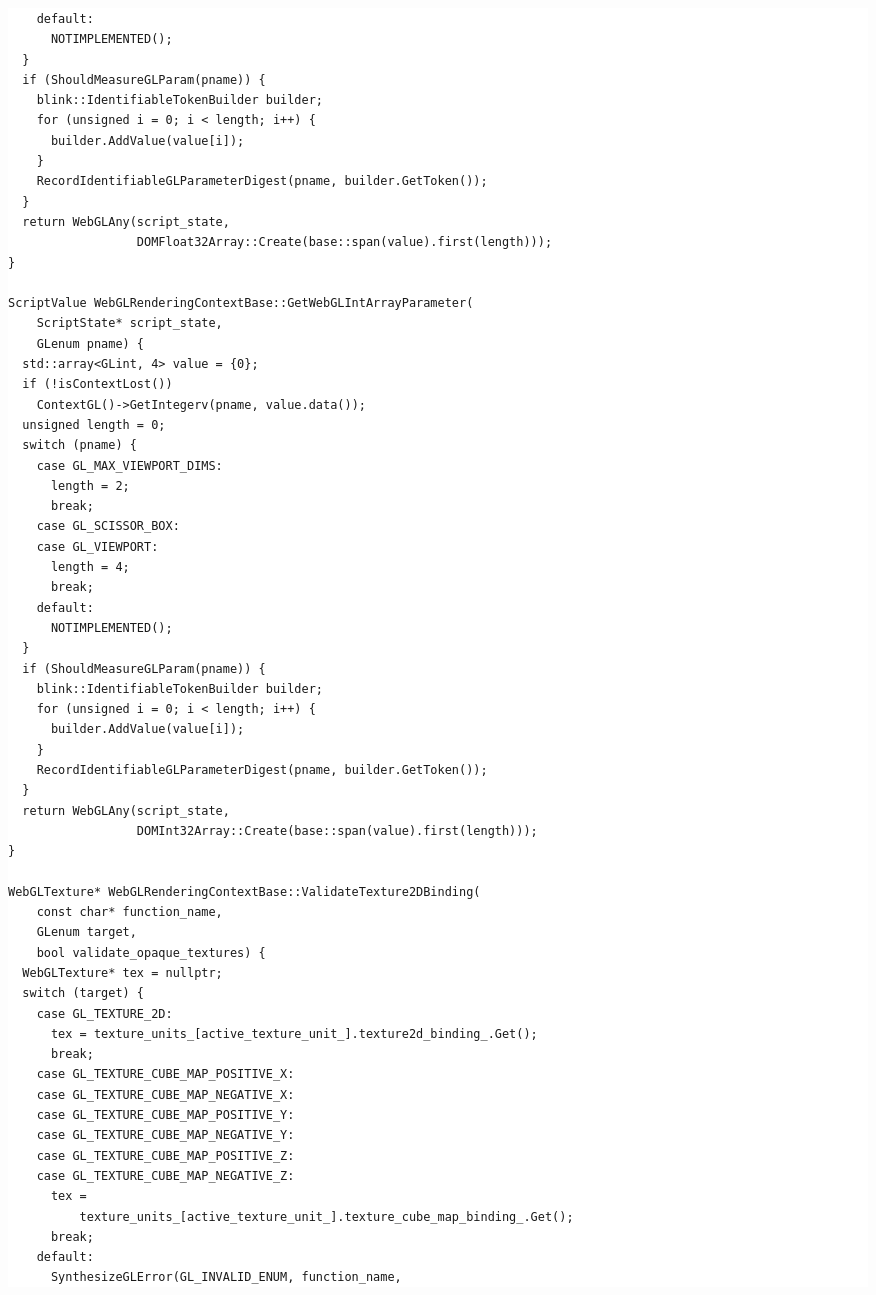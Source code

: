 ```
    default:
      NOTIMPLEMENTED();
  }
  if (ShouldMeasureGLParam(pname)) {
    blink::IdentifiableTokenBuilder builder;
    for (unsigned i = 0; i < length; i++) {
      builder.AddValue(value[i]);
    }
    RecordIdentifiableGLParameterDigest(pname, builder.GetToken());
  }
  return WebGLAny(script_state,
                  DOMFloat32Array::Create(base::span(value).first(length)));
}

ScriptValue WebGLRenderingContextBase::GetWebGLIntArrayParameter(
    ScriptState* script_state,
    GLenum pname) {
  std::array<GLint, 4> value = {0};
  if (!isContextLost())
    ContextGL()->GetIntegerv(pname, value.data());
  unsigned length = 0;
  switch (pname) {
    case GL_MAX_VIEWPORT_DIMS:
      length = 2;
      break;
    case GL_SCISSOR_BOX:
    case GL_VIEWPORT:
      length = 4;
      break;
    default:
      NOTIMPLEMENTED();
  }
  if (ShouldMeasureGLParam(pname)) {
    blink::IdentifiableTokenBuilder builder;
    for (unsigned i = 0; i < length; i++) {
      builder.AddValue(value[i]);
    }
    RecordIdentifiableGLParameterDigest(pname, builder.GetToken());
  }
  return WebGLAny(script_state,
                  DOMInt32Array::Create(base::span(value).first(length)));
}

WebGLTexture* WebGLRenderingContextBase::ValidateTexture2DBinding(
    const char* function_name,
    GLenum target,
    bool validate_opaque_textures) {
  WebGLTexture* tex = nullptr;
  switch (target) {
    case GL_TEXTURE_2D:
      tex = texture_units_[active_texture_unit_].texture2d_binding_.Get();
      break;
    case GL_TEXTURE_CUBE_MAP_POSITIVE_X:
    case GL_TEXTURE_CUBE_MAP_NEGATIVE_X:
    case GL_TEXTURE_CUBE_MAP_POSITIVE_Y:
    case GL_TEXTURE_CUBE_MAP_NEGATIVE_Y:
    case GL_TEXTURE_CUBE_MAP_POSITIVE_Z:
    case GL_TEXTURE_CUBE_MAP_NEGATIVE_Z:
      tex =
          texture_units_[active_texture_unit_].texture_cube_map_binding_.Get();
      break;
    default:
      SynthesizeGLError(GL_INVALID_ENUM, function_name,
```